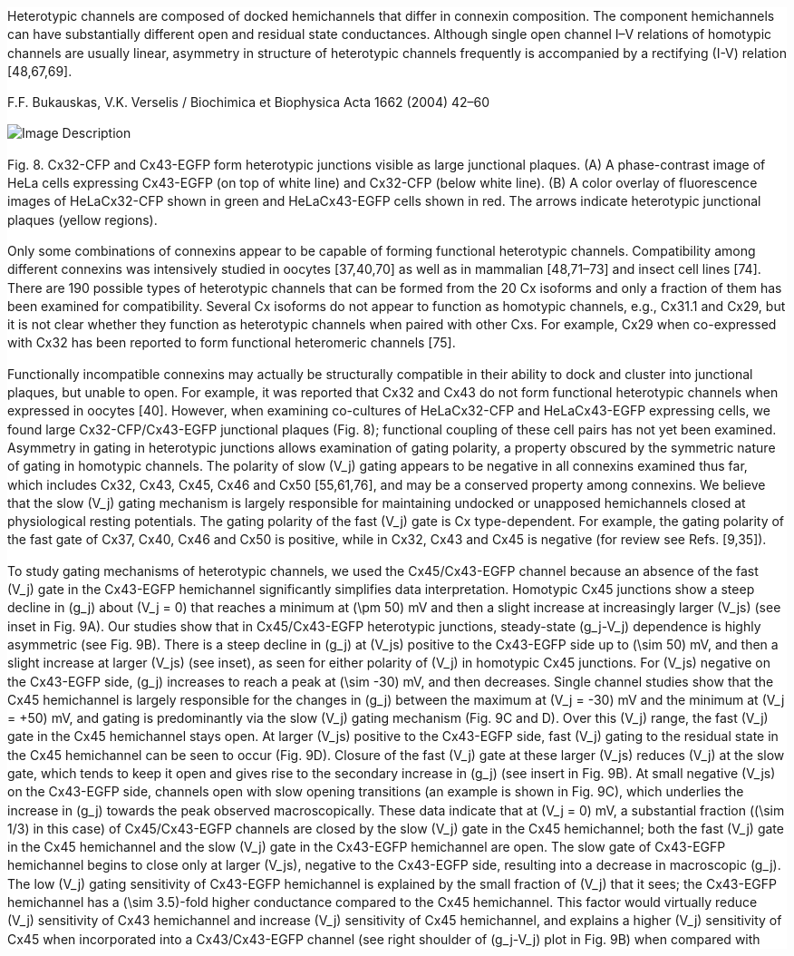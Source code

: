 Heterotypic channels are composed of docked hemichannels that differ in connexin composition. The component hemichannels can have substantially different open and residual state conductances. Although single open channel I–V relations of homotypic channels are usually linear, asymmetry in structure of heterotypic channels frequently is accompanied by a rectifying \(I-V\) relation [48,67,69].

F.F. Bukauskas, V.K. Verselis / Biochimica et Biophysica Acta 1662 (2004) 42–60

![Image Description](#)

Fig. 8. Cx32-CFP and Cx43-EGFP form heterotypic junctions visible as large junctional plaques. (A) A phase-contrast image of HeLa cells expressing Cx43-EGFP (on top of white line) and Cx32-CFP (below white line). (B) A color overlay of fluorescence images of HeLaCx32-CFP shown in green and HeLaCx43-EGFP cells shown in red. The arrows indicate heterotypic junctional plaques (yellow regions).

Only some combinations of connexins appear to be capable of forming functional heterotypic channels. Compatibility among different connexins was intensively studied in oocytes [37,40,70] as well as in mammalian [48,71–73] and insect cell lines [74]. There are 190 possible types of heterotypic channels that can be formed from the 20 Cx isoforms and only a fraction of them has been examined for compatibility. Several Cx isoforms do not appear to function as homotypic channels, e.g., Cx31.1 and Cx29, but it is not clear whether they function as heterotypic channels when paired with other Cxs. For example, Cx29 when co-expressed with Cx32 has been reported to form functional heteromeric channels [75].

Functionally incompatible connexins may actually be structurally compatible in their ability to dock and cluster into junctional plaques, but unable to open. For example, it was reported that Cx32 and Cx43 do not form functional heterotypic channels when expressed in oocytes [40]. However, when examining co-cultures of HeLaCx32-CFP and HeLaCx43-EGFP expressing cells, we found large Cx32-CFP/Cx43-EGFP junctional plaques (Fig. 8); functional coupling of these cell pairs has not yet been examined. Asymmetry in gating in heterotypic junctions allows examination of gating polarity, a property obscured by the symmetric nature of gating in homotypic channels. The polarity of slow \(V_j\) gating appears to be negative in all connexins examined thus far, which includes Cx32, Cx43, Cx45, Cx46 and Cx50 [55,61,76], and may be a conserved property among connexins. We believe that the slow \(V_j\) gating mechanism is largely responsible for maintaining undocked or unapposed hemichannels closed at physiological resting potentials. The gating polarity of the fast \(V_j\) gate is Cx type-dependent. For example, the gating polarity of the fast gate of Cx37, Cx40, Cx46 and Cx50 is positive, while in Cx32, Cx43 and Cx45 is negative (for review see Refs. [9,35]).

To study gating mechanisms of heterotypic channels, we used the Cx45/Cx43-EGFP channel because an absence of the fast \(V_j\) gate in the Cx43-EGFP hemichannel significantly simplifies data interpretation. Homotypic Cx45 junctions show a steep decline in \(g_j\) about \(V_j = 0\) that reaches a minimum at \(\pm 50\) mV and then a slight increase at increasingly larger \(V_js\) (see inset in Fig. 9A). Our studies show that in Cx45/Cx43-EGFP heterotypic junctions, steady-state \(g_j-V_j\) dependence is highly asymmetric (see Fig. 9B). There is a steep decline in \(g_j\) at \(V_js\) positive to the Cx43-EGFP side up to \(\sim 50\) mV, and then a slight increase at larger \(V_js\) (see inset), as seen for either polarity of \(V_j\) in homotypic Cx45 junctions. For \(V_js\) negative on the Cx43-EGFP side, \(g_j\) increases to reach a peak at \(\sim -30\) mV, and then decreases. Single channel studies show that the Cx45 hemichannel is largely responsible for the changes in \(g_j\) between the maximum at \(V_j = -30\) mV and the minimum at \(V_j = +50\) mV, and gating is predominantly via the slow \(V_j\) gating mechanism (Fig. 9C and D). Over this \(V_j\) range, the fast \(V_j\) gate in the Cx45 hemichannel stays open. At larger \(V_js\) positive to the Cx43-EGFP side, fast \(V_j\) gating to the residual state in the Cx45 hemichannel can be seen to occur (Fig. 9D). Closure of the fast \(V_j\) gate at these larger \(V_js\) reduces \(V_j\) at the slow gate, which tends to keep it open and gives rise to the secondary increase in \(g_j\) (see insert in Fig. 9B). At small negative \(V_js\) on the Cx43-EGFP side, channels open with slow opening transitions (an example is shown in Fig. 9C), which underlies the increase in \(g_j\) towards the peak observed macroscopically. These data indicate that at \(V_j = 0\) mV, a substantial fraction (\(\sim 1/3\) in this case) of Cx45/Cx43-EGFP channels are closed by the slow \(V_j\) gate in the Cx45 hemichannel; both the fast \(V_j\) gate in the Cx45 hemichannel and the slow \(V_j\) gate in the Cx43-EGFP hemichannel are open. The slow gate of Cx43-EGFP hemichannel begins to close only at larger \(V_js\), negative to the Cx43-EGFP side, resulting into a decrease in macroscopic \(g_j\). The low \(V_j\) gating sensitivity of Cx43-EGFP hemichannel is explained by the small fraction of \(V_j\) that it sees; the Cx43-EGFP hemichannel has a \(\sim 3.5\)-fold higher conductance compared to the Cx45 hemichannel. This factor would virtually reduce \(V_j\) sensitivity of Cx43 hemichannel and increase \(V_j\) sensitivity of Cx45 hemichannel, and explains a higher \(V_j\) sensitivity of Cx45 when incorporated into a Cx43/Cx43-EGFP channel (see right shoulder of \(g_j-V_j\) plot in Fig. 9B) when compared with

